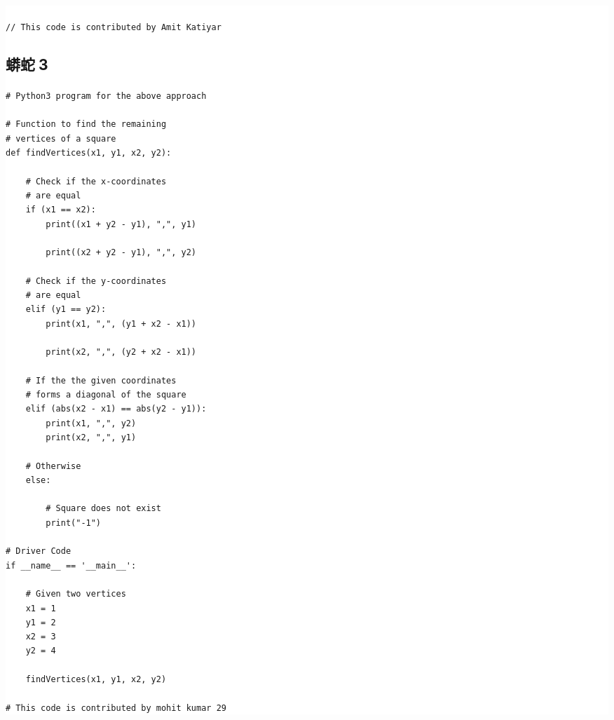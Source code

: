 ```

// This code is contributed by Amit Katiyar
```

## 蟒蛇 3

```
# Python3 program for the above approach

# Function to find the remaining
# vertices of a square
def findVertices(x1, y1, x2, y2):

    # Check if the x-coordinates
    # are equal
    if (x1 == x2):
        print((x1 + y2 - y1), ",", y1)

        print((x2 + y2 - y1), ",", y2)

    # Check if the y-coordinates
    # are equal
    elif (y1 == y2):
        print(x1, ",", (y1 + x2 - x1))

        print(x2, ",", (y2 + x2 - x1))

    # If the the given coordinates
    # forms a diagonal of the square
    elif (abs(x2 - x1) == abs(y2 - y1)):
        print(x1, ",", y2)
        print(x2, ",", y1)

    # Otherwise
    else:

        # Square does not exist
        print("-1")

# Driver Code
if __name__ == '__main__':

    # Given two vertices
    x1 = 1
    y1 = 2
    x2 = 3
    y2 = 4

    findVertices(x1, y1, x2, y2)

# This code is contributed by mohit kumar 29
```
